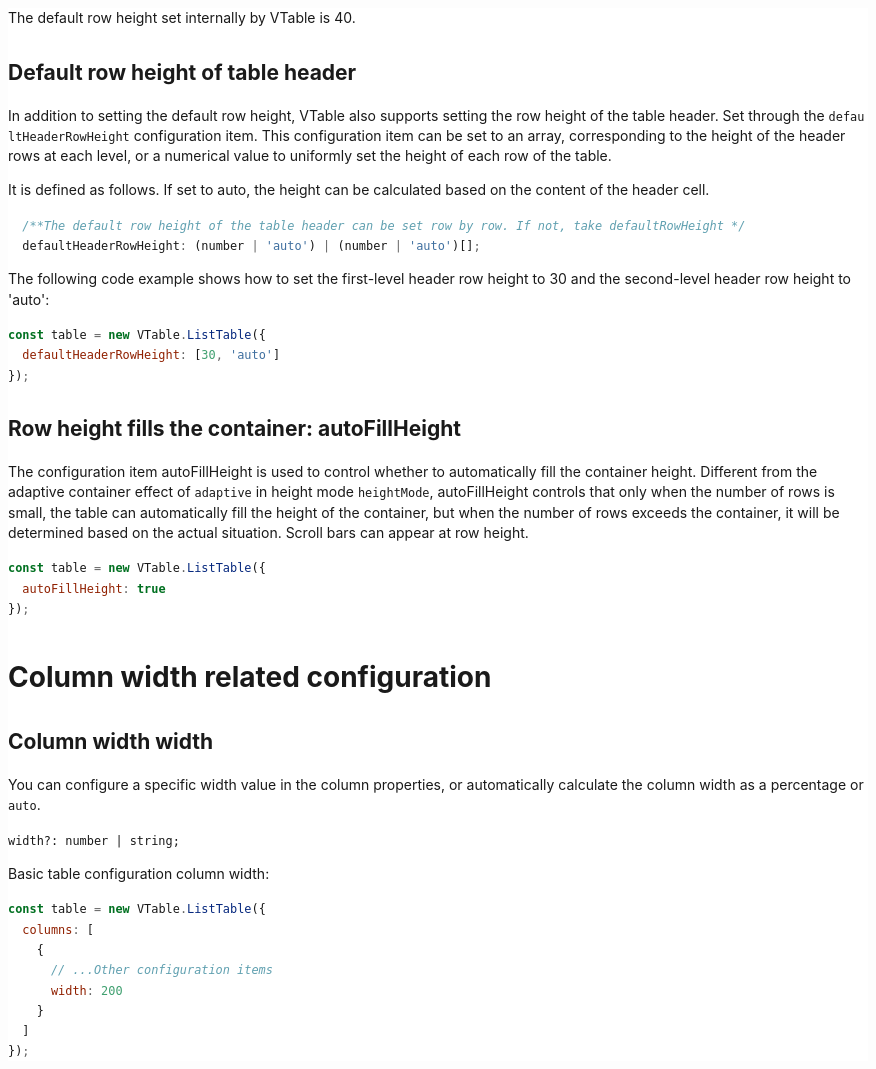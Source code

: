 The default row height set internally by VTable is 40.

## Default row height of table header

In addition to setting the default row height, VTable also supports setting the row height of the table header. Set through the `defaultHeaderRowHeight` configuration item. This configuration item can be set to an array, corresponding to the height of the header rows at each level, or a numerical value to uniformly set the height of each row of the table.

It is defined as follows. If set to auto, the height can be calculated based on the content of the header cell.

```javascript
  /**The default row height of the table header can be set row by row. If not, take defaultRowHeight */
  defaultHeaderRowHeight: (number | 'auto') | (number | 'auto')[];
```

The following code example shows how to set the first-level header row height to 30 and the second-level header row height to 'auto':

```javascript
const table = new VTable.ListTable({
  defaultHeaderRowHeight: [30, 'auto']
});
```

## Row height fills the container: autoFillHeight

The configuration item autoFillHeight is used to control whether to automatically fill the container height. Different from the adaptive container effect of `adaptive` in height mode `heightMode`, autoFillHeight controls that only when the number of rows is small, the table can automatically fill the height of the container, but when the number of rows exceeds the container, it will be determined based on the actual situation. Scroll bars can appear at row height.

```javascript
const table = new VTable.ListTable({
  autoFillHeight: true
});
```

# Column width related configuration

## Column width width

You can configure a specific width value in the column properties, or automatically calculate the column width as a percentage or `auto`.

```
width?: number | string;
```

Basic table configuration column width:

```javascript
const table = new VTable.ListTable({
  columns: [
    {
      // ...Other configuration items
      width: 200
    }
  ]
});
```

